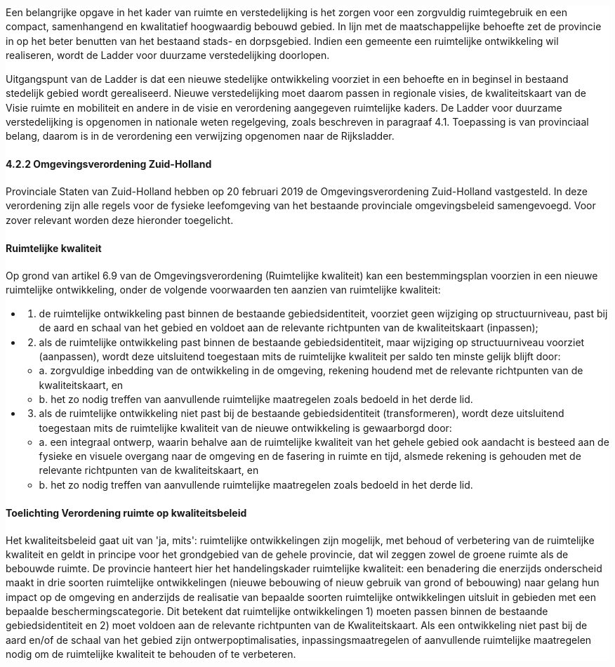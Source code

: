 Een belangrijke opgave in het kader van ruimte en verstedelijking is het zorgen voor een zorgvuldig ruimtegebruik en een compact, samenhangend en kwalitatief hoogwaardig bebouwd gebied. In lijn met de maatschappelijke behoefte zet de provincie in op het beter benutten van het bestaand stads- en dorpsgebied. Indien een gemeente een ruimtelijke ontwikkeling wil realiseren, wordt de Ladder voor duurzame verstedelijking doorlopen.

Uitgangspunt van de Ladder is dat een nieuwe stedelijke ontwikkeling voorziet in een behoefte en in beginsel in bestaand stedelijk gebied wordt gerealiseerd. Nieuwe verstedelijking moet daarom passen in regionale visies, de kwaliteitskaart van de Visie ruimte en mobiliteit en andere in de visie en verordening aangegeven ruimtelijke kaders. De Ladder voor duurzame verstedelijking is opgenomen in nationale weten regelgeving, zoals beschreven in paragraaf 4.1. Toepassing is van provinciaal belang, daarom is in de verordening een verwijzing opgenomen naar de Rijksladder.

#### **4.2.2 Omgevingsverordening Zuid-Holland**

Provinciale Staten van Zuid-Holland hebben op 20 februari 2019 de Omgevingsverordening Zuid-Holland vastgesteld. In deze verordening zijn alle regels voor de fysieke leefomgeving van het bestaande provinciale omgevingsbeleid samengevoegd. Voor zover relevant worden deze hieronder toegelicht.

#### Ruimtelijke kwaliteit

Op grond van artikel 6.9 van de Omgevingsverordening (Ruimtelijke kwaliteit) kan een bestemmingsplan voorzien in een nieuwe ruimtelijke ontwikkeling, onder de volgende voorwaarden ten aanzien van ruimtelijke kwaliteit:

- 1. de ruimtelijke ontwikkeling past binnen de bestaande gebiedsidentiteit, voorziet geen wijziging op structuurniveau, past bij de aard en schaal van het gebied en voldoet aan de relevante richtpunten van de kwaliteitskaart (inpassen);
- 2. als de ruimtelijke ontwikkeling past binnen de bestaande gebiedsidentiteit, maar wijziging op structuurniveau voorziet (aanpassen), wordt deze uitsluitend toegestaan mits de ruimtelijke kwaliteit per saldo ten minste gelijk blijft door:
	- a. zorgvuldige inbedding van de ontwikkeling in de omgeving, rekening houdend met de relevante richtpunten van de kwaliteitskaart, en
	- b. het zo nodig treffen van aanvullende ruimtelijke maatregelen zoals bedoeld in het derde lid.
- 3. als de ruimtelijke ontwikkeling niet past bij de bestaande gebiedsidentiteit (transformeren), wordt deze uitsluitend toegestaan mits de ruimtelijke kwaliteit van de nieuwe ontwikkeling is gewaarborgd door:
	- a. een integraal ontwerp, waarin behalve aan de ruimtelijke kwaliteit van het gehele gebied ook aandacht is besteed aan de fysieke en visuele overgang naar de omgeving en de fasering in ruimte en tijd, alsmede rekening is gehouden met de relevante richtpunten van de kwaliteitskaart, en
	- b. het zo nodig treffen van aanvullende ruimtelijke maatregelen zoals bedoeld in het derde lid.

#### Toelichting Verordening ruimte op kwaliteitsbeleid

Het kwaliteitsbeleid gaat uit van 'ja, mits': ruimtelijke ontwikkelingen zijn mogelijk, met behoud of verbetering van de ruimtelijke kwaliteit en geldt in principe voor het grondgebied van de gehele provincie, dat wil zeggen zowel de groene ruimte als de bebouwde ruimte. De provincie hanteert hier het handelingskader ruimtelijke kwaliteit: een benadering die enerzijds onderscheid maakt in drie soorten ruimtelijke ontwikkelingen (nieuwe bebouwing of nieuw gebruik van grond of bebouwing) naar gelang hun impact op de omgeving en anderzijds de realisatie van bepaalde soorten ruimtelijke ontwikkelingen uitsluit in gebieden met een bepaalde beschermingscategorie. Dit betekent dat ruimtelijke ontwikkelingen 1) moeten passen binnen de bestaande gebiedsidentiteit en 2) moet voldoen aan de relevante richtpunten van de Kwaliteitskaart. Als een ontwikkeling niet past bij de aard en/of de schaal van het gebied zijn ontwerpoptimalisaties, inpassingsmaatregelen of aanvullende ruimtelijke maatregelen nodig om de ruimtelijke kwaliteit te behouden of te verbeteren.
